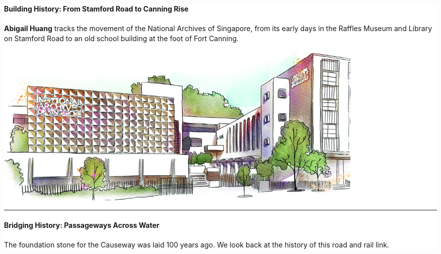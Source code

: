 #### <a style="text-decoration: none; font-weight: bold;" href="/vol-15/issue-1/apr-jun-2019/building-history/">Building History: From Stamford Road to Canning Rise</a>
<b>Abigail Huang</b>&nbsp;tracks the movement of the National Archives of Singapore, from its early days in the Raffles Museum and Library on Stamford Road to an old school building at the foot of Fort Canning.

<img src="/images/Vol-15-issue-1/building-history/01a_buildinghistory.jpg" style="width:80%;">
<hr>

#### <a style="text-decoration: none; font-weight: bold;" href="/vol-14/issue-4/jan-mar-2019/bridging-history-wtr/">Bridging History: Passageways Across Water</a>

The foundation stone for the Causeway was laid 100 years ago. We look back at the history of this road and rail link.

